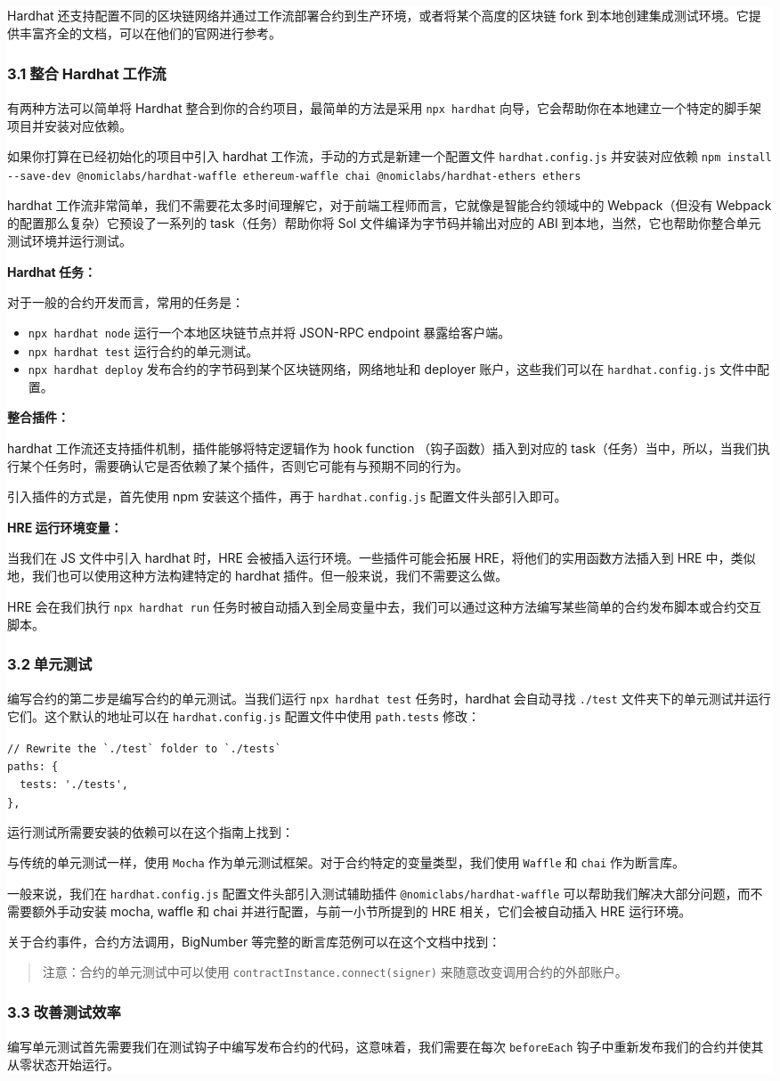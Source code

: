 Hardhat 还支持配置不同的区块链网络并通过工作流部署合约到生产环境，或者将某个高度的区块链 fork 到本地创建集成测试环境。它提供丰富齐全的文档，可以在他们的官网进行参考。

### 3.1 整合 Hardhat 工作流

有两种方法可以简单将 Hardhat 整合到你的合约项目，最简单的方法是采用 `npx hardhat` 向导，它会帮助你在本地建立一个特定的脚手架项目并安装对应依赖。

如果你打算在已经初始化的项目中引入 hardhat 工作流，手动的方式是新建一个配置文件 `hardhat.config.js` 并安装对应依赖 `npm install --save-dev @nomiclabs/hardhat-waffle ethereum-waffle chai @nomiclabs/hardhat-ethers ethers`

hardhat 工作流非常简单，我们不需要花太多时间理解它，对于前端工程师而言，它就像是智能合约领域中的 Webpack（但没有 Webpack 的配置那么复杂）它预设了一系列的 task（任务）帮助你将 Sol 文件编译为字节码并输出对应的 ABI 到本地，当然，它也帮助你整合单元测试环境并运行测试。

**Hardhat 任务：**

对于一般的合约开发而言，常用的任务是：

-   `npx hardhat node` 运行一个本地区块链节点并将 JSON-RPC endpoint 暴露给客户端。
-   `npx hardhat test` 运行合约的单元测试。
-   `npx hardhat deploy` 发布合约的字节码到某个区块链网络，网络地址和 deployer 账户，这些我们可以在 `hardhat.config.js` 文件中配置。

**整合插件：**

hardhat 工作流还支持插件机制，插件能够将特定逻辑作为 hook function （钩子函数）插入到对应的 task（任务）当中，所以，当我们执行某个任务时，需要确认它是否依赖了某个插件，否则它可能有与预期不同的行为。

引入插件的方式是，首先使用 npm 安装这个插件，再于 `hardhat.config.js` 配置文件头部引入即可。

**HRE 运行环境变量：**

当我们在 JS 文件中引入 hardhat 时，HRE 会被插入运行环境。一些插件可能会拓展 HRE，将他们的实用函数方法插入到 HRE 中，类似地，我们也可以使用这种方法构建特定的 hardhat 插件。但一般来说，我们不需要这么做。

HRE 会在我们执行 `npx hardhat run` 任务时被自动插入到全局变量中去，我们可以通过这种方法编写某些简单的合约发布脚本或合约交互脚本。

### 3.2 单元测试

编写合约的第二步是编写合约的单元测试。当我们运行 `npx hardhat test` 任务时，hardhat 会自动寻找 `./test` 文件夹下的单元测试并运行它们。这个默认的地址可以在 `hardhat.config.js` 配置文件中使用 `path.tests` 修改：

```
// Rewrite the `./test` folder to `./tests`
paths: {
  tests: './tests',
},
```

运行测试所需要安装的依赖可以在这个指南上找到：

与传统的单元测试一样，使用 `Mocha` 作为单元测试框架。对于合约特定的变量类型，我们使用 `Waffle` 和 `chai` 作为断言库。

一般来说，我们在 `hardhat.config.js` 配置文件头部引入测试辅助插件 `@nomiclabs/hardhat-waffle` 可以帮助我们解决大部分问题，而不需要额外手动安装 mocha, waffle 和 chai 并进行配置，与前一小节所提到的 HRE 相关，它们会被自动插入 HRE 运行环境。

关于合约事件，合约方法调用，BigNumber 等完整的断言库范例可以在这个文档中找到：

> 注意：合约的单元测试中可以使用 `contractInstance.connect(signer)` 来随意改变调用合约的外部账户。

### 3.3 改善测试效率

编写单元测试首先需要我们在测试钩子中编写发布合约的代码，这意味着，我们需要在每次 `beforeEach` 钩子中重新发布我们的合约并使其从零状态开始运行。

